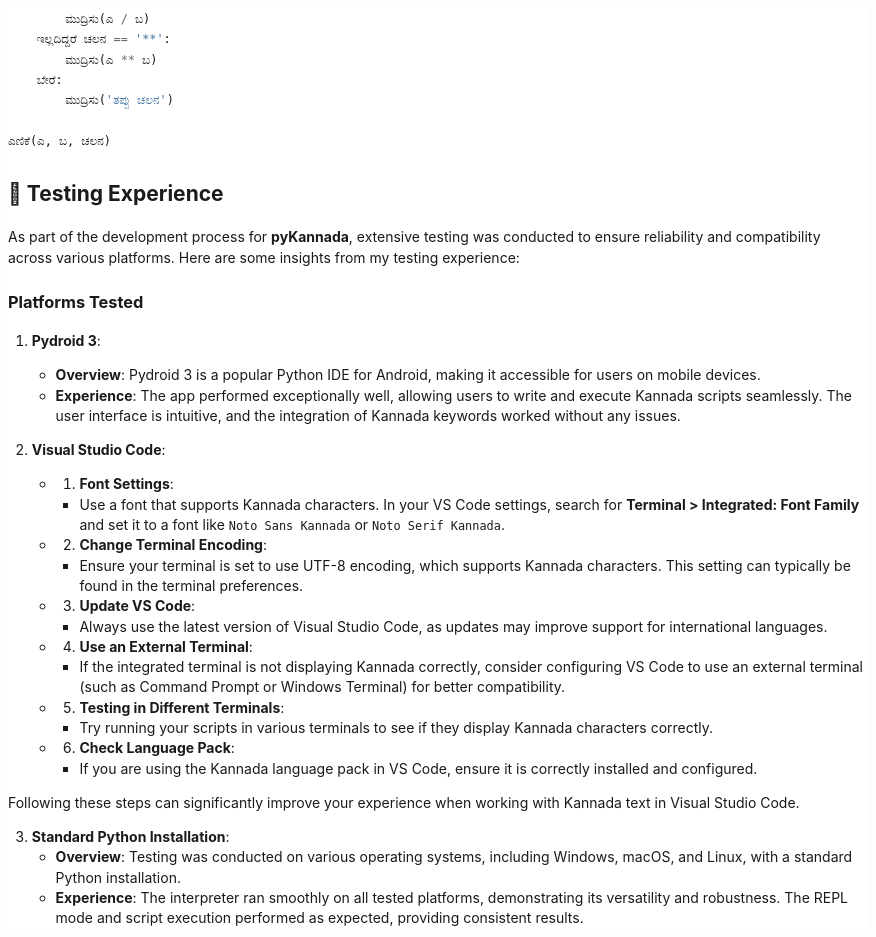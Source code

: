 ```python
        ಮುದ್ರಿಸು(ಎ / ಬ)
    ಇಲ್ಲದಿದ್ದರೆ ಚಲನ == '**':
        ಮುದ್ರಿಸು(ಎ ** ಬ)
    ಬೇರೆ:
        ಮುದ್ರಿಸು('ತಪ್ಪು ಚಲನ')

ಎಣಿಕೆ(ಎ, ಬ, ಚಲನ)
```

## 🧪 Testing Experience

As part of the development process for **pyKannada**, extensive testing was conducted to ensure reliability and compatibility across various platforms. Here are some insights from my testing experience:

### Platforms Tested

1. **Pydroid 3**:
   - **Overview**: Pydroid 3 is a popular Python IDE for Android, making it accessible for users on mobile devices.
   - **Experience**: The app performed exceptionally well, allowing users to write and execute Kannada scripts seamlessly. The user interface is intuitive, and the integration of Kannada keywords worked without any issues.

2. **Visual Studio Code**:
   
   - 1. **Font Settings**: 
      - Use a font that supports Kannada characters. In your VS Code settings, search for **Terminal > Integrated: Font Family** and set it to a font like `Noto Sans Kannada` or `Noto Serif Kannada`.

   - 2. **Change Terminal Encoding**:
      - Ensure your terminal is set to use UTF-8 encoding, which supports Kannada characters. This setting can typically be found in the terminal preferences.

   - 3. **Update VS Code**:
      - Always use the latest version of Visual Studio Code, as updates may improve support for international languages.

   - 4. **Use an External Terminal**:
      - If the integrated terminal is not displaying Kannada correctly, consider configuring VS Code to use an external terminal (such as Command Prompt or Windows Terminal) for better compatibility.

   - 5. **Testing in Different Terminals**:
      - Try running your scripts in various terminals to see if they display Kannada characters correctly.

   - 6. **Check Language Pack**:
      - If you are using the Kannada language pack in VS Code, ensure it is correctly installed and configured.

Following these steps can significantly improve your experience when working with Kannada text in Visual Studio Code.


3. **Standard Python Installation**:
   - **Overview**: Testing was conducted on various operating systems, including Windows, macOS, and Linux, with a standard Python installation.
   - **Experience**: The interpreter ran smoothly on all tested platforms, demonstrating its versatility and robustness. The REPL mode and script execution performed as expected, providing consistent results.

